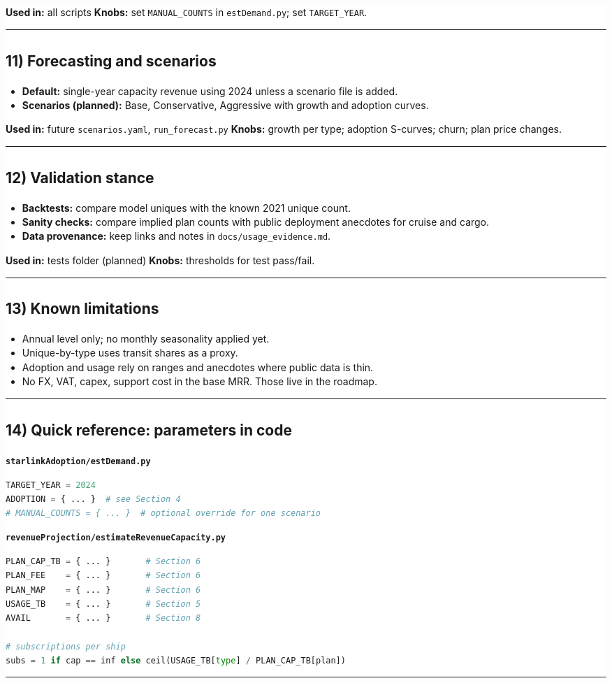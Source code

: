 **Used in:** all scripts
**Knobs:** set `MANUAL_COUNTS` in `estDemand.py`; set `TARGET_YEAR`.

---

## 11) Forecasting and scenarios

* **Default:** single-year capacity revenue using 2024 unless a scenario file is added.
* **Scenarios (planned):** Base, Conservative, Aggressive with growth and adoption curves.

**Used in:** future `scenarios.yaml`, `run_forecast.py`
**Knobs:** growth per type; adoption S-curves; churn; plan price changes.

---

## 12) Validation stance

* **Backtests:** compare model uniques with the known 2021 unique count.
* **Sanity checks:** compare implied plan counts with public deployment anecdotes for cruise and cargo.
* **Data provenance:** keep links and notes in `docs/usage_evidence.md`.

**Used in:** tests folder (planned)
**Knobs:** thresholds for test pass/fail.

---

## 13) Known limitations

* Annual level only; no monthly seasonality applied yet.
* Unique-by-type uses transit shares as a proxy.
* Adoption and usage rely on ranges and anecdotes where public data is thin.
* No FX, VAT, capex, support cost in the base MRR. Those live in the roadmap.

---

## 14) Quick reference: parameters in code

**`starlinkAdoption/estDemand.py`**

```python
TARGET_YEAR = 2024
ADOPTION = { ... }  # see Section 4
# MANUAL_COUNTS = { ... }  # optional override for one scenario
```

**`revenueProjection/estimateRevenueCapacity.py`**

```python
PLAN_CAP_TB = { ... }       # Section 6
PLAN_FEE    = { ... }       # Section 6
PLAN_MAP    = { ... }       # Section 6
USAGE_TB    = { ... }       # Section 5
AVAIL       = { ... }       # Section 8

# subscriptions per ship
subs = 1 if cap == inf else ceil(USAGE_TB[type] / PLAN_CAP_TB[plan])
```

---